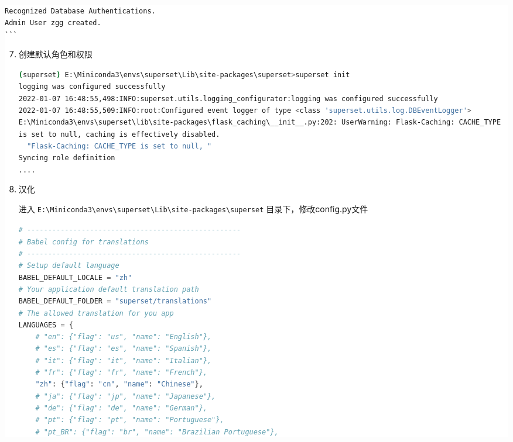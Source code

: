     Recognized Database Authentications.
    Admin User zgg created.
    ```

7. 创建默认角色和权限

    ```sh
    (superset) E:\Miniconda3\envs\superset\Lib\site-packages\superset>superset init
    logging was configured successfully
    2022-01-07 16:48:55,498:INFO:superset.utils.logging_configurator:logging was configured successfully
    2022-01-07 16:48:55,509:INFO:root:Configured event logger of type <class 'superset.utils.log.DBEventLogger'>
    E:\Miniconda3\envs\superset\lib\site-packages\flask_caching\__init__.py:202: UserWarning: Flask-Caching: CACHE_TYPE is set to null, caching is effectively disabled.
      "Flask-Caching: CACHE_TYPE is set to null, "
    Syncing role definition
    ....
    ```

8. 汉化

    进入 `E:\Miniconda3\envs\superset\Lib\site-packages\superset` 目录下，修改config.py文件

    ```python
    # ---------------------------------------------------
    # Babel config for translations
    # ---------------------------------------------------
    # Setup default language
    BABEL_DEFAULT_LOCALE = "zh"
    # Your application default translation path
    BABEL_DEFAULT_FOLDER = "superset/translations"
    # The allowed translation for you app
    LANGUAGES = {
        # "en": {"flag": "us", "name": "English"},
        # "es": {"flag": "es", "name": "Spanish"},
        # "it": {"flag": "it", "name": "Italian"},
        # "fr": {"flag": "fr", "name": "French"},
        "zh": {"flag": "cn", "name": "Chinese"},
        # "ja": {"flag": "jp", "name": "Japanese"},
        # "de": {"flag": "de", "name": "German"},
        # "pt": {"flag": "pt", "name": "Portuguese"},
        # "pt_BR": {"flag": "br", "name": "Brazilian Portuguese"},